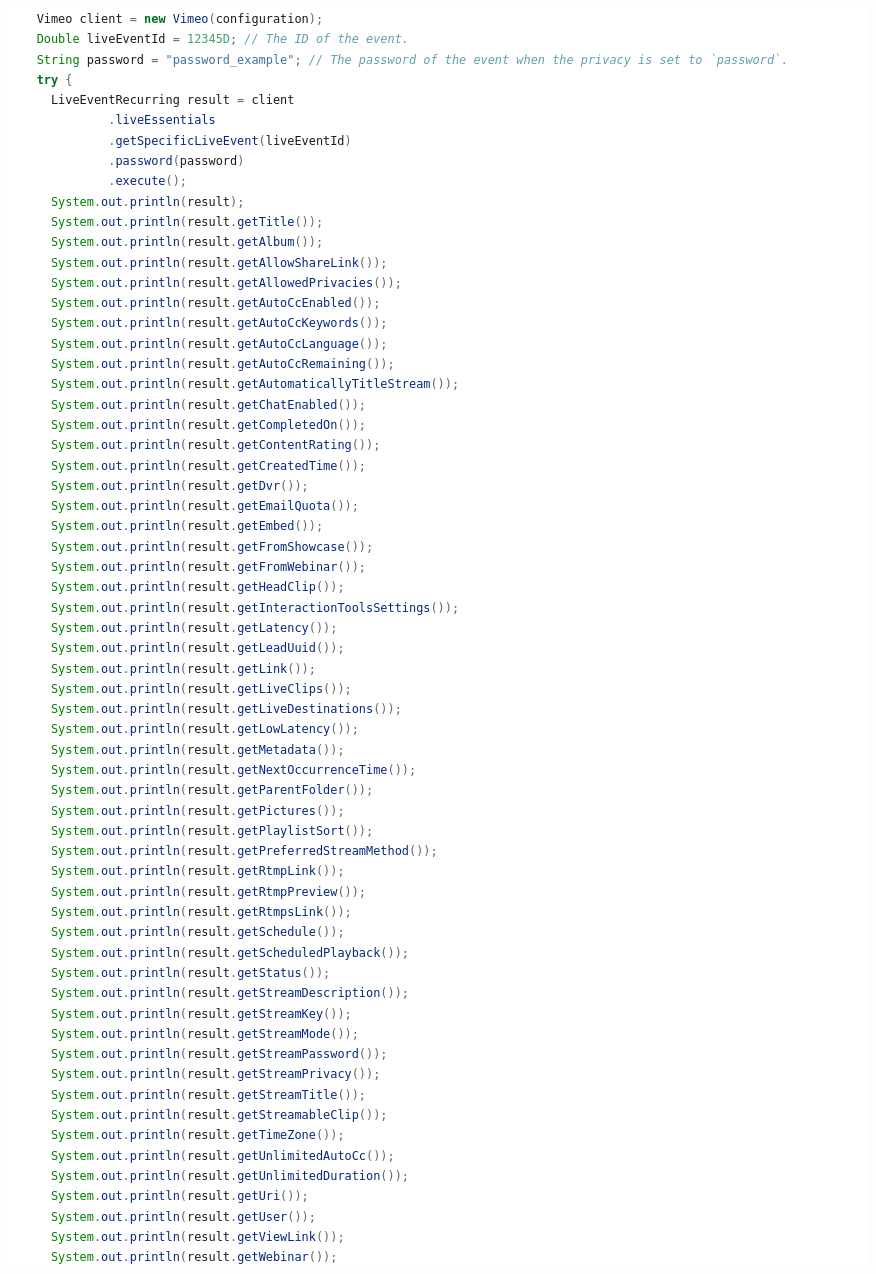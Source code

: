```java
    Vimeo client = new Vimeo(configuration);
    Double liveEventId = 12345D; // The ID of the event.
    String password = "password_example"; // The password of the event when the privacy is set to `password`.
    try {
      LiveEventRecurring result = client
              .liveEssentials
              .getSpecificLiveEvent(liveEventId)
              .password(password)
              .execute();
      System.out.println(result);
      System.out.println(result.getTitle());
      System.out.println(result.getAlbum());
      System.out.println(result.getAllowShareLink());
      System.out.println(result.getAllowedPrivacies());
      System.out.println(result.getAutoCcEnabled());
      System.out.println(result.getAutoCcKeywords());
      System.out.println(result.getAutoCcLanguage());
      System.out.println(result.getAutoCcRemaining());
      System.out.println(result.getAutomaticallyTitleStream());
      System.out.println(result.getChatEnabled());
      System.out.println(result.getCompletedOn());
      System.out.println(result.getContentRating());
      System.out.println(result.getCreatedTime());
      System.out.println(result.getDvr());
      System.out.println(result.getEmailQuota());
      System.out.println(result.getEmbed());
      System.out.println(result.getFromShowcase());
      System.out.println(result.getFromWebinar());
      System.out.println(result.getHeadClip());
      System.out.println(result.getInteractionToolsSettings());
      System.out.println(result.getLatency());
      System.out.println(result.getLeadUuid());
      System.out.println(result.getLink());
      System.out.println(result.getLiveClips());
      System.out.println(result.getLiveDestinations());
      System.out.println(result.getLowLatency());
      System.out.println(result.getMetadata());
      System.out.println(result.getNextOccurrenceTime());
      System.out.println(result.getParentFolder());
      System.out.println(result.getPictures());
      System.out.println(result.getPlaylistSort());
      System.out.println(result.getPreferredStreamMethod());
      System.out.println(result.getRtmpLink());
      System.out.println(result.getRtmpPreview());
      System.out.println(result.getRtmpsLink());
      System.out.println(result.getSchedule());
      System.out.println(result.getScheduledPlayback());
      System.out.println(result.getStatus());
      System.out.println(result.getStreamDescription());
      System.out.println(result.getStreamKey());
      System.out.println(result.getStreamMode());
      System.out.println(result.getStreamPassword());
      System.out.println(result.getStreamPrivacy());
      System.out.println(result.getStreamTitle());
      System.out.println(result.getStreamableClip());
      System.out.println(result.getTimeZone());
      System.out.println(result.getUnlimitedAutoCc());
      System.out.println(result.getUnlimitedDuration());
      System.out.println(result.getUri());
      System.out.println(result.getUser());
      System.out.println(result.getViewLink());
      System.out.println(result.getWebinar());
```